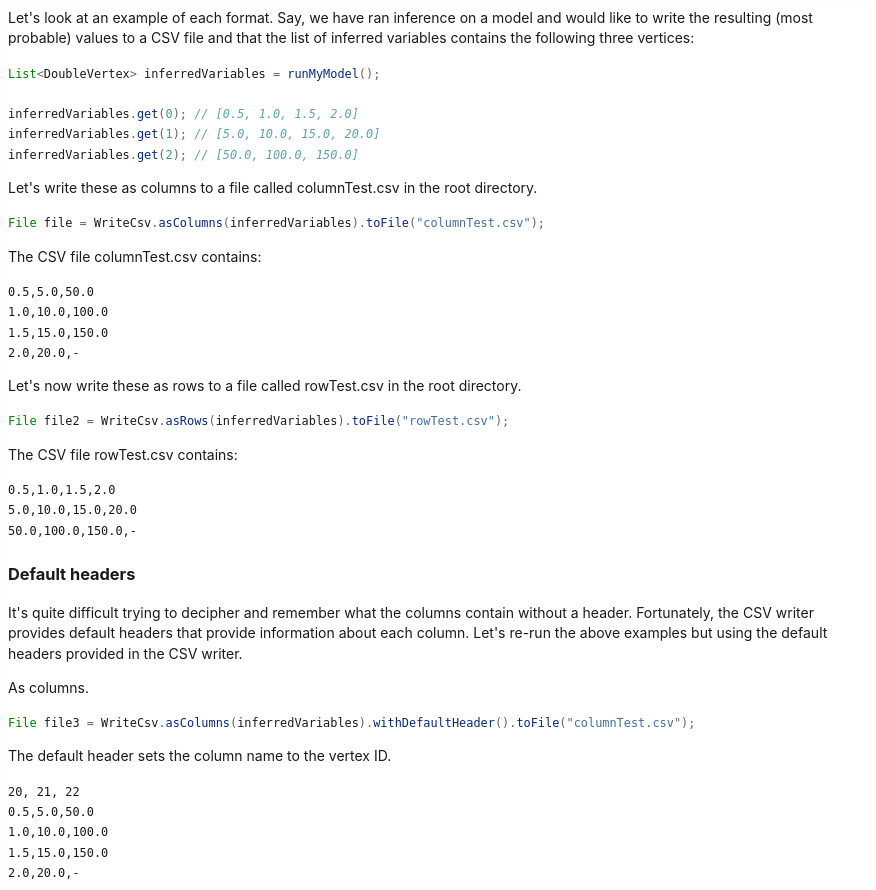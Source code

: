 Let's look at an example of each format.
Say, we have ran inference on a model and would like to write the resulting (most probable) values to a CSV file and 
that the list of inferred variables contains the following three vertices:

```java
List<DoubleVertex> inferredVariables = runMyModel();

inferredVariables.get(0); // [0.5, 1.0, 1.5, 2.0]
inferredVariables.get(1); // [5.0, 10.0, 15.0, 20.0]
inferredVariables.get(2); // [50.0, 100.0, 150.0]
```

Let's write these as columns to a file called columnTest.csv in the root directory.

```java
File file = WriteCsv.asColumns(inferredVariables).toFile("columnTest.csv");
```

The CSV file columnTest.csv contains:

```text
0.5,5.0,50.0
1.0,10.0,100.0
1.5,15.0,150.0
2.0,20.0,-
```

Let's now write these as rows to a file called rowTest.csv in the root directory.

```java
File file2 = WriteCsv.asRows(inferredVariables).toFile("rowTest.csv");
```

The CSV file rowTest.csv contains:

```text
0.5,1.0,1.5,2.0
5.0,10.0,15.0,20.0
50.0,100.0,150.0,-
```

### Default headers

It's quite difficult trying to decipher and remember what the columns contain without a header. 
Fortunately, the CSV writer provides default headers that provide information about each column.
Let's re-run the above examples but using the default headers provided in the CSV writer.

As columns.

```java
File file3 = WriteCsv.asColumns(inferredVariables).withDefaultHeader().toFile("columnTest.csv");
```

The default header sets the column name to the vertex ID.

```text
20, 21, 22
0.5,5.0,50.0
1.0,10.0,100.0
1.5,15.0,150.0
2.0,20.0,-
```
